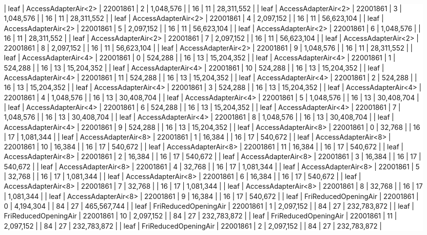 | leaf | AccessAdapterAir<2> | 22001861 | 2 | 1,048,576 |  | 16 | 11 | 28,311,552 | 
| leaf | AccessAdapterAir<2> | 22001861 | 3 | 1,048,576 |  | 16 | 11 | 28,311,552 | 
| leaf | AccessAdapterAir<2> | 22001861 | 4 | 2,097,152 |  | 16 | 11 | 56,623,104 | 
| leaf | AccessAdapterAir<2> | 22001861 | 5 | 2,097,152 |  | 16 | 11 | 56,623,104 | 
| leaf | AccessAdapterAir<2> | 22001861 | 6 | 1,048,576 |  | 16 | 11 | 28,311,552 | 
| leaf | AccessAdapterAir<2> | 22001861 | 7 | 2,097,152 |  | 16 | 11 | 56,623,104 | 
| leaf | AccessAdapterAir<2> | 22001861 | 8 | 2,097,152 |  | 16 | 11 | 56,623,104 | 
| leaf | AccessAdapterAir<2> | 22001861 | 9 | 1,048,576 |  | 16 | 11 | 28,311,552 | 
| leaf | AccessAdapterAir<4> | 22001861 | 0 | 524,288 |  | 16 | 13 | 15,204,352 | 
| leaf | AccessAdapterAir<4> | 22001861 | 1 | 524,288 |  | 16 | 13 | 15,204,352 | 
| leaf | AccessAdapterAir<4> | 22001861 | 10 | 524,288 |  | 16 | 13 | 15,204,352 | 
| leaf | AccessAdapterAir<4> | 22001861 | 11 | 524,288 |  | 16 | 13 | 15,204,352 | 
| leaf | AccessAdapterAir<4> | 22001861 | 2 | 524,288 |  | 16 | 13 | 15,204,352 | 
| leaf | AccessAdapterAir<4> | 22001861 | 3 | 524,288 |  | 16 | 13 | 15,204,352 | 
| leaf | AccessAdapterAir<4> | 22001861 | 4 | 1,048,576 |  | 16 | 13 | 30,408,704 | 
| leaf | AccessAdapterAir<4> | 22001861 | 5 | 1,048,576 |  | 16 | 13 | 30,408,704 | 
| leaf | AccessAdapterAir<4> | 22001861 | 6 | 524,288 |  | 16 | 13 | 15,204,352 | 
| leaf | AccessAdapterAir<4> | 22001861 | 7 | 1,048,576 |  | 16 | 13 | 30,408,704 | 
| leaf | AccessAdapterAir<4> | 22001861 | 8 | 1,048,576 |  | 16 | 13 | 30,408,704 | 
| leaf | AccessAdapterAir<4> | 22001861 | 9 | 524,288 |  | 16 | 13 | 15,204,352 | 
| leaf | AccessAdapterAir<8> | 22001861 | 0 | 32,768 |  | 16 | 17 | 1,081,344 | 
| leaf | AccessAdapterAir<8> | 22001861 | 1 | 16,384 |  | 16 | 17 | 540,672 | 
| leaf | AccessAdapterAir<8> | 22001861 | 10 | 16,384 |  | 16 | 17 | 540,672 | 
| leaf | AccessAdapterAir<8> | 22001861 | 11 | 16,384 |  | 16 | 17 | 540,672 | 
| leaf | AccessAdapterAir<8> | 22001861 | 2 | 16,384 |  | 16 | 17 | 540,672 | 
| leaf | AccessAdapterAir<8> | 22001861 | 3 | 16,384 |  | 16 | 17 | 540,672 | 
| leaf | AccessAdapterAir<8> | 22001861 | 4 | 32,768 |  | 16 | 17 | 1,081,344 | 
| leaf | AccessAdapterAir<8> | 22001861 | 5 | 32,768 |  | 16 | 17 | 1,081,344 | 
| leaf | AccessAdapterAir<8> | 22001861 | 6 | 16,384 |  | 16 | 17 | 540,672 | 
| leaf | AccessAdapterAir<8> | 22001861 | 7 | 32,768 |  | 16 | 17 | 1,081,344 | 
| leaf | AccessAdapterAir<8> | 22001861 | 8 | 32,768 |  | 16 | 17 | 1,081,344 | 
| leaf | AccessAdapterAir<8> | 22001861 | 9 | 16,384 |  | 16 | 17 | 540,672 | 
| leaf | FriReducedOpeningAir | 22001861 | 0 | 4,194,304 |  | 84 | 27 | 465,567,744 | 
| leaf | FriReducedOpeningAir | 22001861 | 1 | 2,097,152 |  | 84 | 27 | 232,783,872 | 
| leaf | FriReducedOpeningAir | 22001861 | 10 | 2,097,152 |  | 84 | 27 | 232,783,872 | 
| leaf | FriReducedOpeningAir | 22001861 | 11 | 2,097,152 |  | 84 | 27 | 232,783,872 | 
| leaf | FriReducedOpeningAir | 22001861 | 2 | 2,097,152 |  | 84 | 27 | 232,783,872 | 